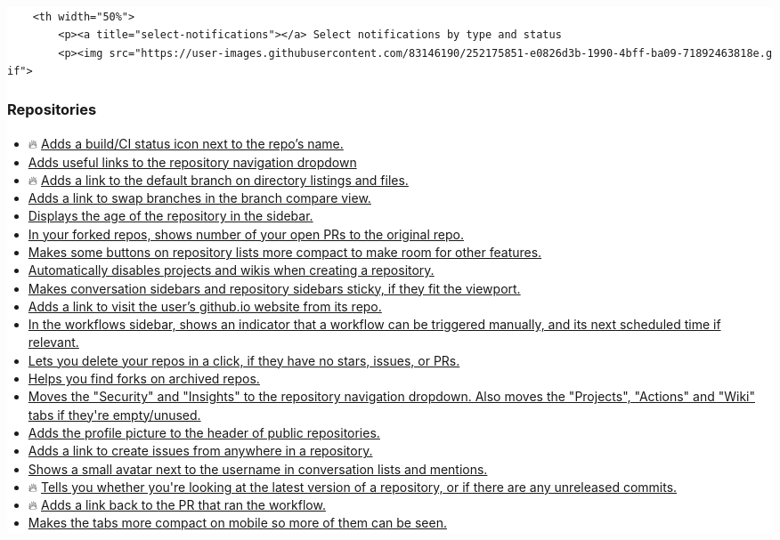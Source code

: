 		<th width="50%">
			<p><a title="select-notifications"></a> Select notifications by type and status
			<p><img src="https://user-images.githubusercontent.com/83146190/252175851-e0826d3b-1990-4bff-ba09-71892463818e.gif">
</table>



### Repositories

- [](# "ci-link") 🔥 [Adds a build/CI status icon next to the repo’s name.](https://github-production-user-asset-6210df.s3.amazonaws.com/1402241/237923995-5e14a272-0bf2-4fe4-b409-8c05378aa4fd.png)
- [](# "more-dropdown-links") [Adds useful links to the repository navigation dropdown](https://user-images.githubusercontent.com/16872793/124681432-856e6f80-de96-11eb-89c9-6d78e8ae4329.png)
- [](# "default-branch-button") 🔥 [Adds a link to the default branch on directory listings and files.](https://github-production-user-asset-6210df.s3.amazonaws.com/83146190/252176294-9130783c-51aa-4df9-9c35-9b87c179199a.png)
- [](# "swap-branches-on-compare") [Adds a link to swap branches in the branch compare view.](https://user-images.githubusercontent.com/44045911/230370539-ebc94246-864f-48f2-85fa-7318fc1f6d71.png)
- [](# "repo-age") [Displays the age of the repository in the sidebar.](https://github-production-user-asset-6210df.s3.amazonaws.com/83146190/252176778-f8260312-d0dc-41b5-a4d1-ca680208d347.png)
- [](# "show-open-prs-of-forks") [In your forked repos, shows number of your open PRs to the original repo.](https://github-production-user-asset-6210df.s3.amazonaws.com/83146190/252177140-94165582-628b-45b6-9a62-faf0c7fc2335.png)
- [](# "clean-repo-filelist-actions") [Makes some buttons on repository lists more compact to make room for other features.](https://user-images.githubusercontent.com/1402241/108955170-52d48080-7633-11eb-8979-67e0d3a53f16.png)
- [](# "new-repo-disable-projects-and-wikis") [Automatically disables projects and wikis when creating a repository.](https://user-images.githubusercontent.com/1402241/177040449-73fde2a5-98e2-4583-8f32-905d1c4bfd20.png)
- [](# "sticky-sidebar") [Makes conversation sidebars and repository sidebars sticky, if they fit the viewport.](https://github-production-user-asset-6210df.s3.amazonaws.com/83146190/252179311-ea6d42dc-1525-401a-bc4d-404cf8fa1785.gif)
- [](# "link-to-github-io") [Adds a link to visit the user’s github.io website from its repo.](https://user-images.githubusercontent.com/34235681/152473104-c4723999-9239-48fd-baee-273b01c4eb87.png)
- [](# "github-actions-indicators") [In the workflows sidebar, shows an indicator that a workflow can be triggered manually, and its next scheduled time if relevant.](https://github-production-user-asset-6210df.s3.amazonaws.com/83146190/252181237-a1d809b1-e5d4-4747-9654-7dde5ab5c61a.png)
- [](# "quick-repo-deletion") [Lets you delete your repos in a click, if they have no stars, issues, or PRs.](https://user-images.githubusercontent.com/1402241/99716945-54a80a00-2a6e-11eb-9107-f3517a6ab1bc.gif)
- [](# "archive-forks-link") [Helps you find forks on archived repos.](https://user-images.githubusercontent.com/1402241/230362566-12493c80-bffe-4c7a-b9ba-4a11b1358ab0.png)
- [](# "clean-repo-tabs") [Moves the "Security" and "Insights"  to the repository navigation dropdown. Also moves the "Projects", "Actions" and "Wiki" tabs if they're empty/unused.](https://user-images.githubusercontent.com/16872793/124681343-4a6c3c00-de96-11eb-9055-a8fc551e6eb8.png)
- [](# "repo-avatars") [Adds the profile picture to the header of public repositories.](https://github-production-user-asset-6210df.s3.amazonaws.com/1402241/255323568-aee4d90e-844e-41e8-880a-ce466826516c.png)
- [](# "quick-new-issue") [Adds a link to create issues from anywhere in a repository.](https://github-production-user-asset-6210df.s3.amazonaws.com/1402241/274816033-820ec518-049d-4248-9f8a-27b9423e350b.png)
- [](# "small-user-avatars") [Shows a small avatar next to the username in conversation lists and mentions.](https://github-production-user-asset-6210df.s3.amazonaws.com/1402241/271184107-24ec471e-54d1-434a-a5f2-615902d2cad9.png)
- [](# "unreleased-commits") 🔥 [Tells you whether you're looking at the latest version of a repository, or if there are any unreleased commits.](https://github-production-user-asset-6210df.s3.amazonaws.com/1402241/267236196-8564c193-a3c7-4248-9735-54749c1990c7.png)
- [](# "action-pr-link") 🔥 [Adds a link back to the PR that ran the workflow.](https://github-production-user-asset-6210df.s3.amazonaws.com/50487467/241645264-076a0137-36a2-4fd0-a66e-735ef3b3a563.png)
- [](# "mobile-tabs") [Makes the tabs more compact on mobile so more of them can be seen.](https://user-images.githubusercontent.com/1402241/245446231-28f44b59-0151-4986-8cb9-05b5645592d8.png)
